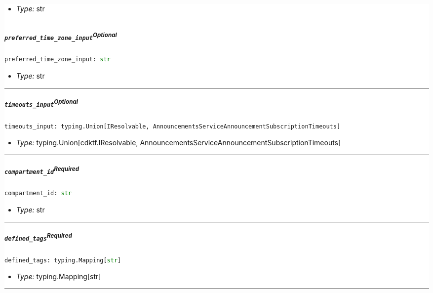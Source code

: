 - *Type:* str

---

##### `preferred_time_zone_input`<sup>Optional</sup> <a name="preferred_time_zone_input" id="rhizo-co-terraform-provider-oci.announcementsServiceAnnouncementSubscription.AnnouncementsServiceAnnouncementSubscription.property.preferredTimeZoneInput"></a>

```python
preferred_time_zone_input: str
```

- *Type:* str

---

##### `timeouts_input`<sup>Optional</sup> <a name="timeouts_input" id="rhizo-co-terraform-provider-oci.announcementsServiceAnnouncementSubscription.AnnouncementsServiceAnnouncementSubscription.property.timeoutsInput"></a>

```python
timeouts_input: typing.Union[IResolvable, AnnouncementsServiceAnnouncementSubscriptionTimeouts]
```

- *Type:* typing.Union[cdktf.IResolvable, <a href="#rhizo-co-terraform-provider-oci.announcementsServiceAnnouncementSubscription.AnnouncementsServiceAnnouncementSubscriptionTimeouts">AnnouncementsServiceAnnouncementSubscriptionTimeouts</a>]

---

##### `compartment_id`<sup>Required</sup> <a name="compartment_id" id="rhizo-co-terraform-provider-oci.announcementsServiceAnnouncementSubscription.AnnouncementsServiceAnnouncementSubscription.property.compartmentId"></a>

```python
compartment_id: str
```

- *Type:* str

---

##### `defined_tags`<sup>Required</sup> <a name="defined_tags" id="rhizo-co-terraform-provider-oci.announcementsServiceAnnouncementSubscription.AnnouncementsServiceAnnouncementSubscription.property.definedTags"></a>

```python
defined_tags: typing.Mapping[str]
```

- *Type:* typing.Mapping[str]

---
